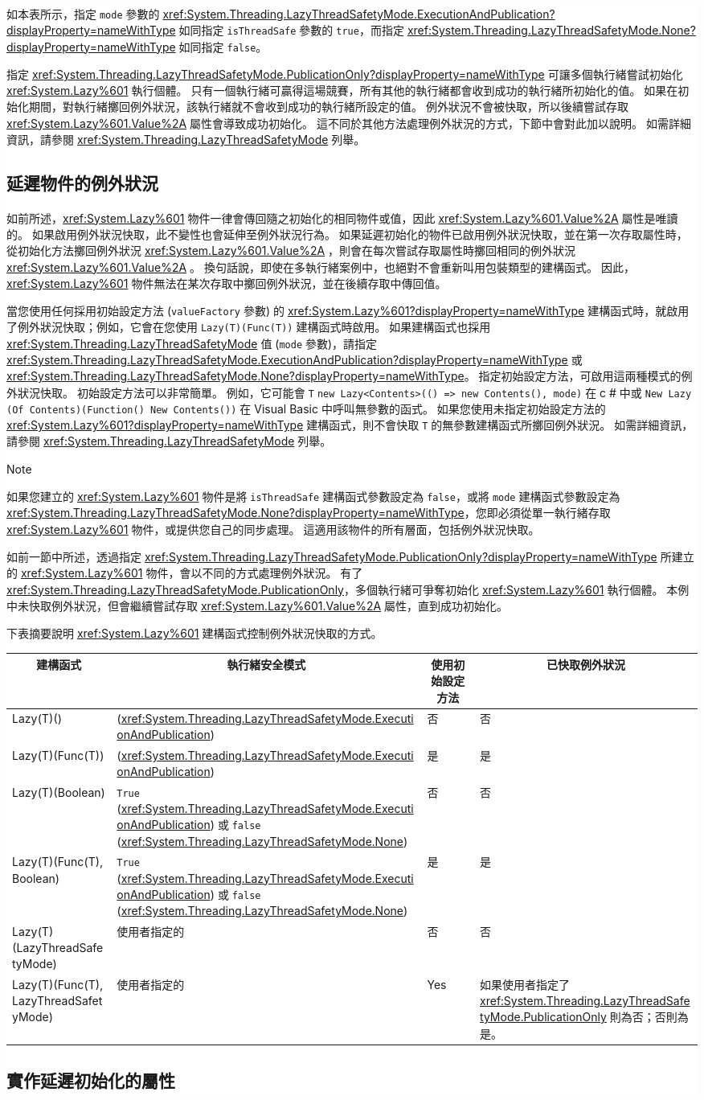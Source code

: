  如本表所示，指定 `mode` 參數的 <xref:System.Threading.LazyThreadSafetyMode.ExecutionAndPublication?displayProperty=nameWithType> 如同指定 `isThreadSafe` 參數的 `true`，而指定 <xref:System.Threading.LazyThreadSafetyMode.None?displayProperty=nameWithType> 如同指定 `false`。  
  
 指定 <xref:System.Threading.LazyThreadSafetyMode.PublicationOnly?displayProperty=nameWithType> 可讓多個執行緒嘗試初始化 <xref:System.Lazy%601> 執行個體。 只有一個執行緒可贏得這場競賽，所有其他的執行緒都會收到成功的執行緒所初始化的值。 如果在初始化期間，對執行緒擲回例外狀況，該執行緒就不會收到成功的執行緒所設定的值。 例外狀況不會被快取，所以後續嘗試存取 <xref:System.Lazy%601.Value%2A> 屬性會導致成功初始化。 這不同於其他方法處理例外狀況的方式，下節中會對此加以說明。 如需詳細資訊，請參閱 <xref:System.Threading.LazyThreadSafetyMode> 列舉。  
  
<a name="ExceptionsInLazyObjects"></a>

## <a name="exceptions-in-lazy-objects"></a>延遲物件的例外狀況  

 如前所述，<xref:System.Lazy%601> 物件一律會傳回隨之初始化的相同物件或值，因此 <xref:System.Lazy%601.Value%2A> 屬性是唯讀的。 如果啟用例外狀況快取，此不變性也會延伸至例外狀況行為。 如果延遲初始化的物件已啟用例外狀況快取，並在第一次存取屬性時，從初始化方法擲回例外狀況 <xref:System.Lazy%601.Value%2A> ，則會在每次嘗試存取屬性時擲回相同的例外狀況 <xref:System.Lazy%601.Value%2A> 。 換句話說，即使在多執行緒案例中，也絕對不會重新叫用包裝類型的建構函式。 因此，<xref:System.Lazy%601> 物件無法在某次存取中擲回例外狀況，並在後續存取中傳回值。  
  
 當您使用任何採用初始設定方法 (`valueFactory` 參數) 的 <xref:System.Lazy%601?displayProperty=nameWithType> 建構函式時，就啟用了例外狀況快取；例如，它會在您使用 `Lazy(T)(Func(T))` 建構函式時啟用。 如果建構函式也採用 <xref:System.Threading.LazyThreadSafetyMode> 值 (`mode` 參數)，請指定 <xref:System.Threading.LazyThreadSafetyMode.ExecutionAndPublication?displayProperty=nameWithType> 或 <xref:System.Threading.LazyThreadSafetyMode.None?displayProperty=nameWithType>。 指定初始設定方法，可啟用這兩種模式的例外狀況快取。 初始設定方法可以非常簡單。 例如，它可能會 `T` `new Lazy<Contents>(() => new Contents(), mode)` 在 c # 中或 `New Lazy(Of Contents)(Function() New Contents())` 在 Visual Basic 中呼叫無參數的函式。 如果您使用未指定初始設定方法的 <xref:System.Lazy%601?displayProperty=nameWithType> 建構函式，則不會快取 `T` 的無參數建構函式所擲回例外狀況。 如需詳細資訊，請參閱 <xref:System.Threading.LazyThreadSafetyMode> 列舉。  
  
> [!NOTE]
> 如果您建立的 <xref:System.Lazy%601> 物件是將 `isThreadSafe` 建構函式參數設定為 `false`，或將 `mode` 建構函式參數設定為 <xref:System.Threading.LazyThreadSafetyMode.None?displayProperty=nameWithType>，您即必須從單一執行緒存取 <xref:System.Lazy%601> 物件，或提供您自己的同步處理。 這適用該物件的所有層面，包括例外狀況快取。  
  
 如前一節中所述，透過指定 <xref:System.Threading.LazyThreadSafetyMode.PublicationOnly?displayProperty=nameWithType> 所建立的 <xref:System.Lazy%601> 物件，會以不同的方式處理例外狀況。 有了 <xref:System.Threading.LazyThreadSafetyMode.PublicationOnly>，多個執行緒可爭奪初始化 <xref:System.Lazy%601> 執行個體。 本例中未快取例外狀況，但會繼續嘗試存取 <xref:System.Lazy%601.Value%2A> 屬性，直到成功初始化。  
  
 下表摘要說明 <xref:System.Lazy%601> 建構函式控制例外狀況快取的方式。  
  
|建構函式|執行緒安全模式|使用初始設定方法|已快取例外狀況|  
|-----------------|------------------------|--------------------------------|---------------------------|  
|Lazy(T)()|(<xref:System.Threading.LazyThreadSafetyMode.ExecutionAndPublication>)|否|否|  
|Lazy(T)(Func(T))|(<xref:System.Threading.LazyThreadSafetyMode.ExecutionAndPublication>)|是|是|  
|Lazy(T)(Boolean)|`True` (<xref:System.Threading.LazyThreadSafetyMode.ExecutionAndPublication>) 或 `false` (<xref:System.Threading.LazyThreadSafetyMode.None>)|否|否|  
|Lazy(T)(Func(T), Boolean)|`True` (<xref:System.Threading.LazyThreadSafetyMode.ExecutionAndPublication>) 或 `false` (<xref:System.Threading.LazyThreadSafetyMode.None>)|是|是|  
|Lazy(T)(LazyThreadSafetyMode)|使用者指定的|否|否|  
|Lazy(T)(Func(T), LazyThreadSafetyMode)|使用者指定的|Yes|如果使用者指定了 <xref:System.Threading.LazyThreadSafetyMode.PublicationOnly> 則為否；否則為是。|  
  
## <a name="implementing-a-lazy-initialized-property"></a>實作延遲初始化的屬性  
